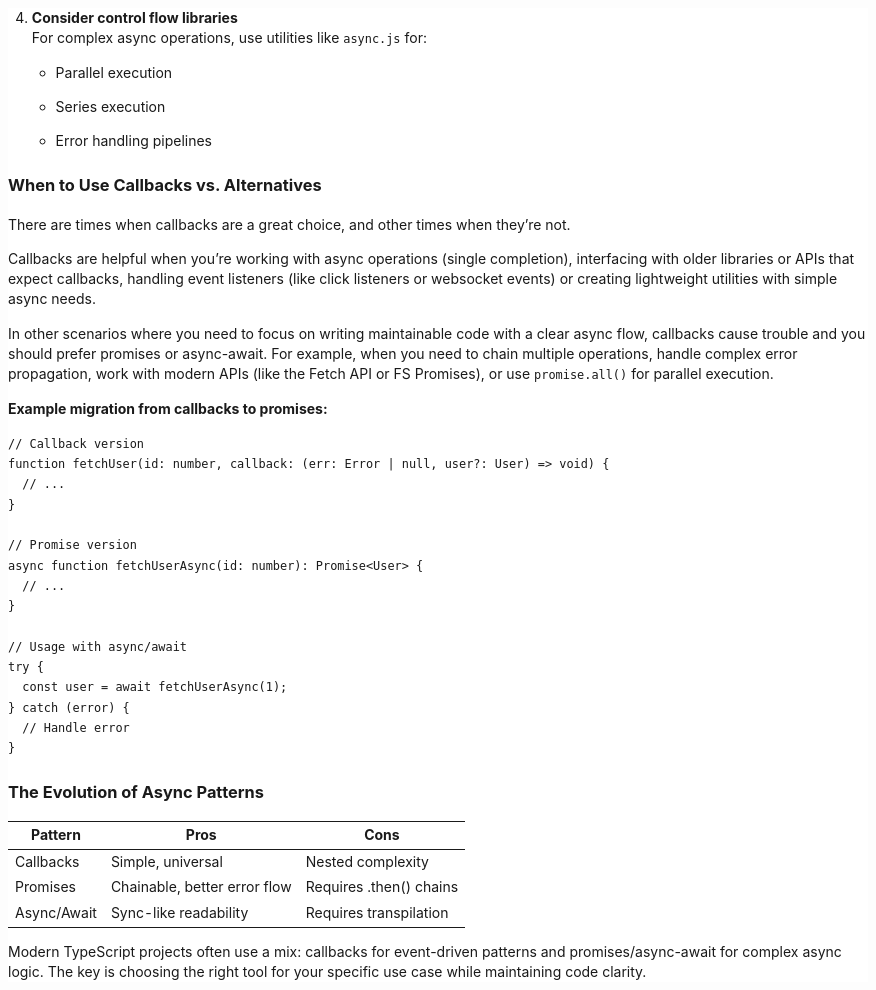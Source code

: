 4.  **Consider control flow libraries**  
    For complex async operations, use utilities like `async.js` for:
    
    -   Parallel execution
        
    -   Series execution
        
    -   Error handling pipelines
        

### When to Use Callbacks vs. Alternatives

There are times when callbacks are a great choice, and other times when they’re not.

Callbacks are helpful when you’re working with async operations (single completion), interfacing with older libraries or APIs that expect callbacks, handling event listeners (like click listeners or websocket events) or creating lightweight utilities with simple async needs.

In other scenarios where you need to focus on writing maintainable code with a clear async flow, callbacks cause trouble and you should prefer promises or async-await. For example, when you need to chain multiple operations, handle complex error propagation, work with modern APIs (like the Fetch API or FS Promises), or use `promise.all()` for parallel execution.

**Example migration from callbacks to promises:**

```
// Callback version
function fetchUser(id: number, callback: (err: Error | null, user?: User) => void) {
  // ... 
}

// Promise version
async function fetchUserAsync(id: number): Promise<User> {
  // ...
}

// Usage with async/await
try {
  const user = await fetchUserAsync(1);
} catch (error) {
  // Handle error
}
```

### The Evolution of Async Patterns

| Pattern | Pros | Cons |
| --- | --- | --- |
| Callbacks | Simple, universal | Nested complexity |
| Promises | Chainable, better error flow | Requires .then() chains |
| Async/Await | Sync-like readability | Requires transpilation |

Modern TypeScript projects often use a mix: callbacks for event-driven patterns and promises/async-await for complex async logic. The key is choosing the right tool for your specific use case while maintaining code clarity.
